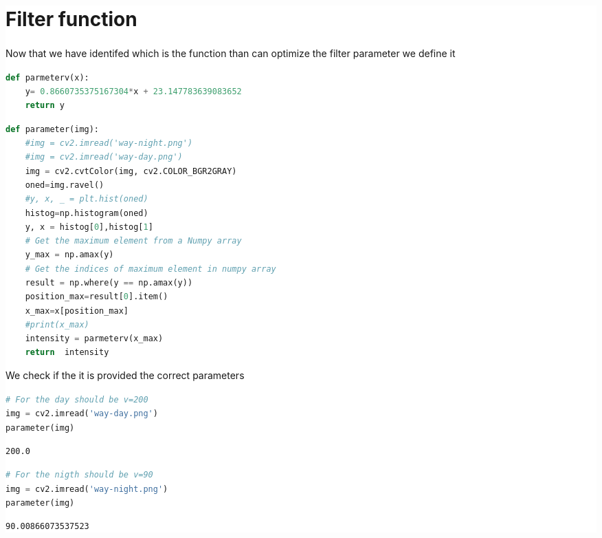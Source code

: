 
# Filter function 

Now that we have identifed which is the function than can optimize the filter parameter we define it


```python
def parmeterv(x):
    y= 0.8660735375167304*x + 23.147783639083652
    return y
```


```python
def parameter(img):
    #img = cv2.imread('way-night.png')
    #img = cv2.imread('way-day.png')
    img = cv2.cvtColor(img, cv2.COLOR_BGR2GRAY)
    oned=img.ravel()
    #y, x, _ = plt.hist(oned)
    histog=np.histogram(oned)
    y, x = histog[0],histog[1]
    # Get the maximum element from a Numpy array
    y_max = np.amax(y)
    # Get the indices of maximum element in numpy array
    result = np.where(y == np.amax(y))
    position_max=result[0].item()
    x_max=x[position_max]
    #print(x_max)
    intensity = parmeterv(x_max)
    return  intensity
```

We check if the it is provided the correct parameters


```python
# For the day should be v=200
img = cv2.imread('way-day.png')
parameter(img)
```




    200.0




```python
# For the nigth should be v=90
img = cv2.imread('way-night.png')
parameter(img)
```




    90.00866073537523
